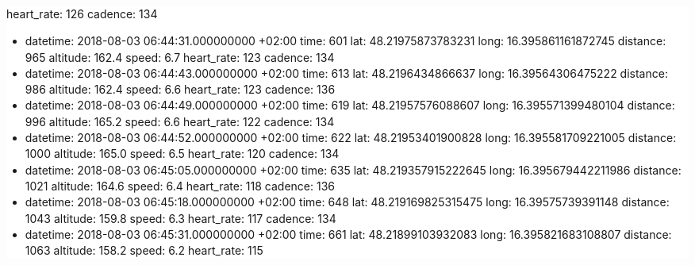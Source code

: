  heart_rate: 126
  cadence: 134
- datetime: 2018-08-03 06:44:31.000000000 +02:00
  time: 601
  lat: 48.21975873783231
  long: 16.395861161872745
  distance: 965
  altitude: 162.4
  speed: 6.7
  heart_rate: 123
  cadence: 134
- datetime: 2018-08-03 06:44:43.000000000 +02:00
  time: 613
  lat: 48.2196434866637
  long: 16.39564306475222
  distance: 986
  altitude: 162.4
  speed: 6.6
  heart_rate: 123
  cadence: 136
- datetime: 2018-08-03 06:44:49.000000000 +02:00
  time: 619
  lat: 48.21957576088607
  long: 16.395571399480104
  distance: 996
  altitude: 165.2
  speed: 6.6
  heart_rate: 122
  cadence: 134
- datetime: 2018-08-03 06:44:52.000000000 +02:00
  time: 622
  lat: 48.21953401900828
  long: 16.395581709221005
  distance: 1000
  altitude: 165.0
  speed: 6.5
  heart_rate: 120
  cadence: 134
- datetime: 2018-08-03 06:45:05.000000000 +02:00
  time: 635
  lat: 48.219357915222645
  long: 16.395679442211986
  distance: 1021
  altitude: 164.6
  speed: 6.4
  heart_rate: 118
  cadence: 136
- datetime: 2018-08-03 06:45:18.000000000 +02:00
  time: 648
  lat: 48.219169825315475
  long: 16.39575739391148
  distance: 1043
  altitude: 159.8
  speed: 6.3
  heart_rate: 117
  cadence: 134
- datetime: 2018-08-03 06:45:31.000000000 +02:00
  time: 661
  lat: 48.21899103932083
  long: 16.395821683108807
  distance: 1063
  altitude: 158.2
  speed: 6.2
  heart_rate: 115